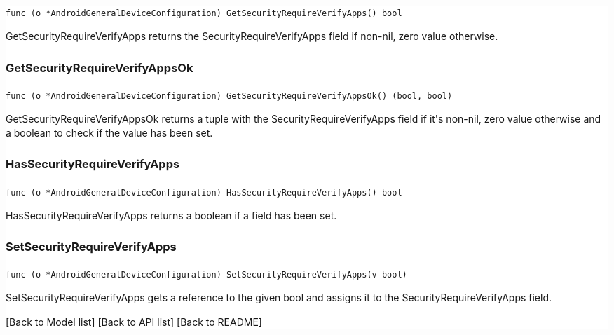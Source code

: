 `func (o *AndroidGeneralDeviceConfiguration) GetSecurityRequireVerifyApps() bool`

GetSecurityRequireVerifyApps returns the SecurityRequireVerifyApps field if non-nil, zero value otherwise.

### GetSecurityRequireVerifyAppsOk

`func (o *AndroidGeneralDeviceConfiguration) GetSecurityRequireVerifyAppsOk() (bool, bool)`

GetSecurityRequireVerifyAppsOk returns a tuple with the SecurityRequireVerifyApps field if it's non-nil, zero value otherwise
and a boolean to check if the value has been set.

### HasSecurityRequireVerifyApps

`func (o *AndroidGeneralDeviceConfiguration) HasSecurityRequireVerifyApps() bool`

HasSecurityRequireVerifyApps returns a boolean if a field has been set.

### SetSecurityRequireVerifyApps

`func (o *AndroidGeneralDeviceConfiguration) SetSecurityRequireVerifyApps(v bool)`

SetSecurityRequireVerifyApps gets a reference to the given bool and assigns it to the SecurityRequireVerifyApps field.


[[Back to Model list]](../README.md#documentation-for-models) [[Back to API list]](../README.md#documentation-for-api-endpoints) [[Back to README]](../README.md)


